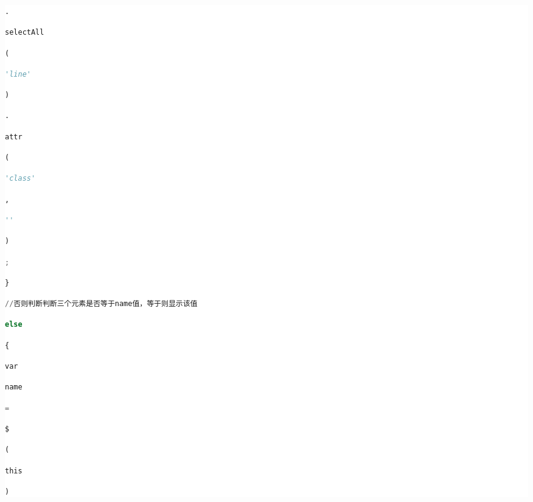 ```python
.
```
```python
selectAll
```
```python
(
```
```python
'line'
```
```python
)
```
```python
.
```
```python
attr
```
```python
(
```
```python
'class'
```
```python
,
```
```python
''
```
```python
)
```
```python
;
```
```python
}
```
```python
//否则判断判断三个元素是否等于name值，等于则显示该值
```
```python
else
```
```python
{
```
```python
var
```
```python
name
```
```python
=
```
```python
$
```
```python
(
```
```python
this
```
```python
)
```
```python
```
